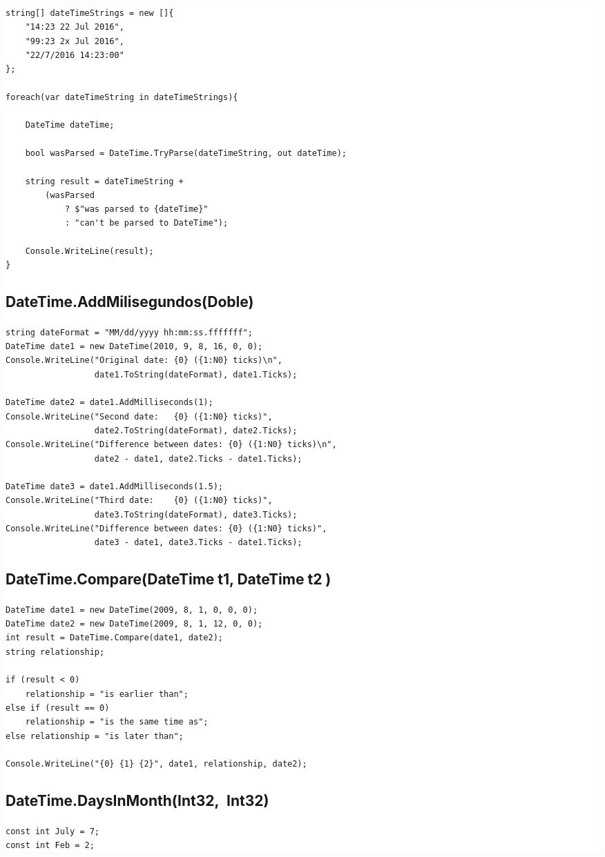     string[] dateTimeStrings = new []{
        "14:23 22 Jul 2016",
        "99:23 2x Jul 2016",
        "22/7/2016 14:23:00"
    };
    
    foreach(var dateTimeString in dateTimeStrings){

        DateTime dateTime;
        
        bool wasParsed = DateTime.TryParse(dateTimeString, out dateTime);
        
        string result = dateTimeString +
            (wasParsed 
                ? $"was parsed to {dateTime}" 
                : "can't be parsed to DateTime");
                
        Console.WriteLine(result);
    }

## DateTime.AddMilisegundos(Doble)
    string dateFormat = "MM/dd/yyyy hh:mm:ss.fffffff"; 
    DateTime date1 = new DateTime(2010, 9, 8, 16, 0, 0);
    Console.WriteLine("Original date: {0} ({1:N0} ticks)\n",
                      date1.ToString(dateFormat), date1.Ticks);
    
    DateTime date2 = date1.AddMilliseconds(1);
    Console.WriteLine("Second date:   {0} ({1:N0} ticks)",
                      date2.ToString(dateFormat), date2.Ticks);
    Console.WriteLine("Difference between dates: {0} ({1:N0} ticks)\n",
                      date2 - date1, date2.Ticks - date1.Ticks);                        
    
    DateTime date3 = date1.AddMilliseconds(1.5);
    Console.WriteLine("Third date:    {0} ({1:N0} ticks)",
                      date3.ToString(dateFormat), date3.Ticks);
    Console.WriteLine("Difference between dates: {0} ({1:N0} ticks)",
                      date3 - date1, date3.Ticks - date1.Ticks);   

## DateTime.Compare(DateTime t1, DateTime t2 )
    DateTime date1 = new DateTime(2009, 8, 1, 0, 0, 0);
    DateTime date2 = new DateTime(2009, 8, 1, 12, 0, 0);
    int result = DateTime.Compare(date1, date2);
    string relationship;
    
    if (result < 0)
        relationship = "is earlier than";
    else if (result == 0)
        relationship = "is the same time as";         
    else relationship = "is later than";
    
    Console.WriteLine("{0} {1} {2}", date1, relationship, date2);

## DateTime.DaysInMonth(Int32, Int32)
    const int July = 7;
    const int Feb = 2;
